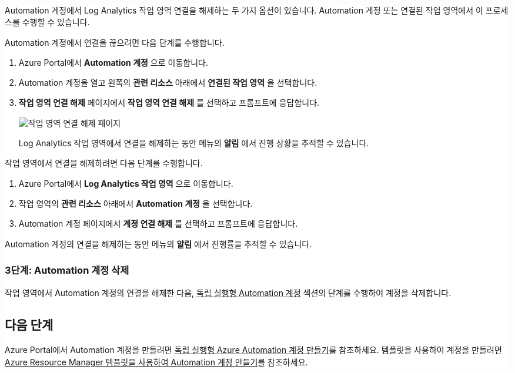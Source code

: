 Automation 계정에서 Log Analytics 작업 영역 연결을 해제하는 두 가지 옵션이 있습니다. Automation 계정 또는 연결된 작업 영역에서 이 프로세스를 수행할 수 있습니다.

Automation 계정에서 연결을 끊으려면 다음 단계를 수행합니다.

1. Azure Portal에서 **Automation 계정** 으로 이동합니다.

2. Automation 계정을 열고 왼쪽의 **관련 리소스** 아래에서 **연결된 작업 영역** 을 선택합니다.

3. **작업 영역 연결 해제** 페이지에서 **작업 영역 연결 해제** 를 선택하고 프롬프트에 응답합니다.

   ![작업 영역 연결 해제 페이지](media/automation-solution-vm-management-remove/automation-unlink-workspace-blade.png)

    Log Analytics 작업 영역에서 연결을 해제하는 동안 메뉴의 **알림** 에서 진행 상황을 추적할 수 있습니다.

작업 영역에서 연결을 해제하려면 다음 단계를 수행합니다.

1. Azure Portal에서 **Log Analytics 작업 영역** 으로 이동합니다.

2. 작업 영역의 **관련 리소스** 아래에서 **Automation 계정** 을 선택합니다.

3. Automation 계정 페이지에서 **계정 연결 해제** 를 선택하고 프롬프트에 응답합니다.

Automation 계정의 연결을 해제하는 동안 메뉴의 **알림** 에서 진행률을 추적할 수 있습니다.

### <a name="step-3-delete-automation-account"></a>3단계: Automation 계정 삭제

작업 영역에서 Automation 계정의 연결을 해제한 다음, [독립 실행형 Automation 계정](#delete-a-standalone-automation-account) 섹션의 단계를 수행하여 계정을 삭제합니다.

## <a name="next-steps"></a>다음 단계

Azure Portal에서 Automation 계정을 만들려면 [독립 실행형 Azure Automation 계정 만들기](automation-create-standalone-account.md)를 참조하세요. 템플릿을 사용하여 계정을 만들려면 [Azure Resource Manager 템플릿을 사용하여 Automation 계정 만들기](quickstart-create-automation-account-template.md)를 참조하세요.
